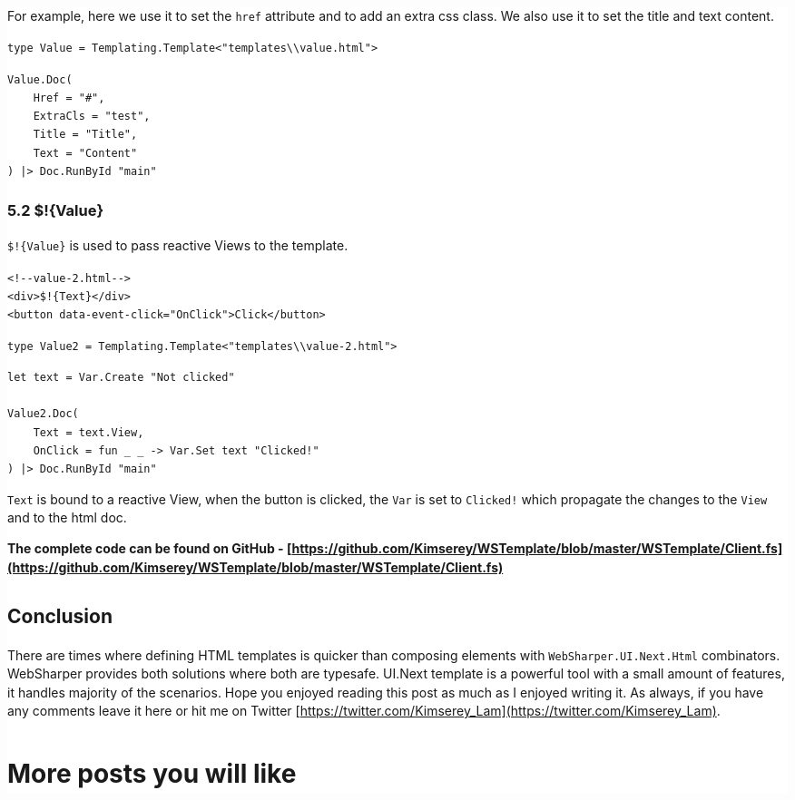 For example, here we use it to set the `href` attribute and to add an extra css class.
We also use it to set the title and text content.

```
type Value = Templating.Template<"templates\\value.html">
```

```
Value.Doc(
    Href = "#",
    ExtraCls = "test",
    Title = "Title",
    Text = "Content"
) |> Doc.RunById "main"
```

### 5.2 $!{Value}

`$!{Value}` is used to pass reactive Views to the template.

```
<!--value-2.html-->
<div>$!{Text}</div>
<button data-event-click="OnClick">Click</button>
```

```
type Value2 = Templating.Template<"templates\\value-2.html">
```

```
let text = Var.Create "Not clicked"

Value2.Doc(
    Text = text.View,
    OnClick = fun _ _ -> Var.Set text "Clicked!"
) |> Doc.RunById "main"
```

`Text` is bound to a reactive View, when the button is clicked, the `Var` is set to `Clicked!` which propagate the changes to the `View` and to the html doc.

__The complete code can be found on GitHub - [https://github.com/Kimserey/WSTemplate/blob/master/WSTemplate/Client.fs](https://github.com/Kimserey/WSTemplate/blob/master/WSTemplate/Client.fs)__

## Conclusion

There are times where defining HTML templates is quicker than composing elements with `WebSharper.UI.Next.Html` combinators.
WebSharper provides both solutions where both are typesafe.
UI.Next template is a powerful tool with a small amount of features, it handles majority of the scenarios.
Hope you enjoyed reading this post as much as I enjoyed writing it.
As always, if you have any comments leave it here or hit me on Twitter [https://twitter.com/Kimserey_Lam](https://twitter.com/Kimserey_Lam).

# More posts you will like
